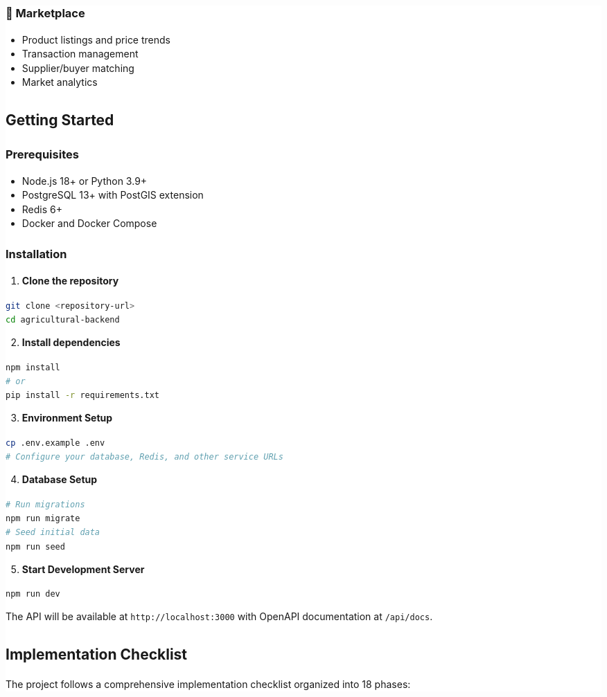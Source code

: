 ### 🏪 Marketplace
- Product listings and price trends
- Transaction management
- Supplier/buyer matching
- Market analytics

## Getting Started

### Prerequisites
- Node.js 18+ or Python 3.9+
- PostgreSQL 13+ with PostGIS extension
- Redis 6+
- Docker and Docker Compose

### Installation

1. **Clone the repository**
```bash
git clone <repository-url>
cd agricultural-backend
```

2. **Install dependencies**
```bash
npm install
# or
pip install -r requirements.txt
```

3. **Environment Setup**
```bash
cp .env.example .env
# Configure your database, Redis, and other service URLs
```

4. **Database Setup**
```bash
# Run migrations
npm run migrate
# Seed initial data
npm run seed
```

5. **Start Development Server**
```bash
npm run dev
```

The API will be available at `http://localhost:3000` with OpenAPI documentation at `/api/docs`.

## Implementation Checklist

The project follows a comprehensive implementation checklist organized into 18 phases:

